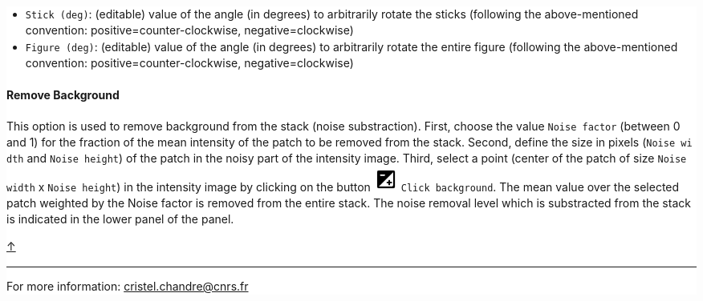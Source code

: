* `Stick (deg)`: (editable) value of the angle (in degrees) to arbitrarily rotate the sticks (following the above-mentioned convention: positive=counter-clockwise, negative=clockwise)
* `Figure (deg)`: (editable) value of the angle (in degrees) to arbitrarily rotate the entire figure (following the above-mentioned convention: positive=counter-clockwise, negative=clockwise)
 
#### Remove Background 

This option is used to remove background from the stack (noise substraction). First, choose the value `Noise factor` (between 0 and 1) for the fraction of the mean intensity of the patch to be removed from the stack. Second, define the size in pixels (`Noise width` and `Noise height`) of the patch in the noisy part of the intensity image. Third, select a point (center of the patch of size `Noise width` x `Noise height`) in the intensity image by clicking on the button <img src="https://github.com/cchandre/Polarimetry/blob/master/Icons/round_exposure_black_48dp.png" alt=" " width="30"/> `Click background`. The mean value over the selected patch weighted by the Noise factor is removed from the entire stack. The noise removal level which is substracted from the stack is indicated in the lower panel of the panel.

[&uarr;](#manual)

___
For more information: <cristel.chandre@cnrs.fr>
